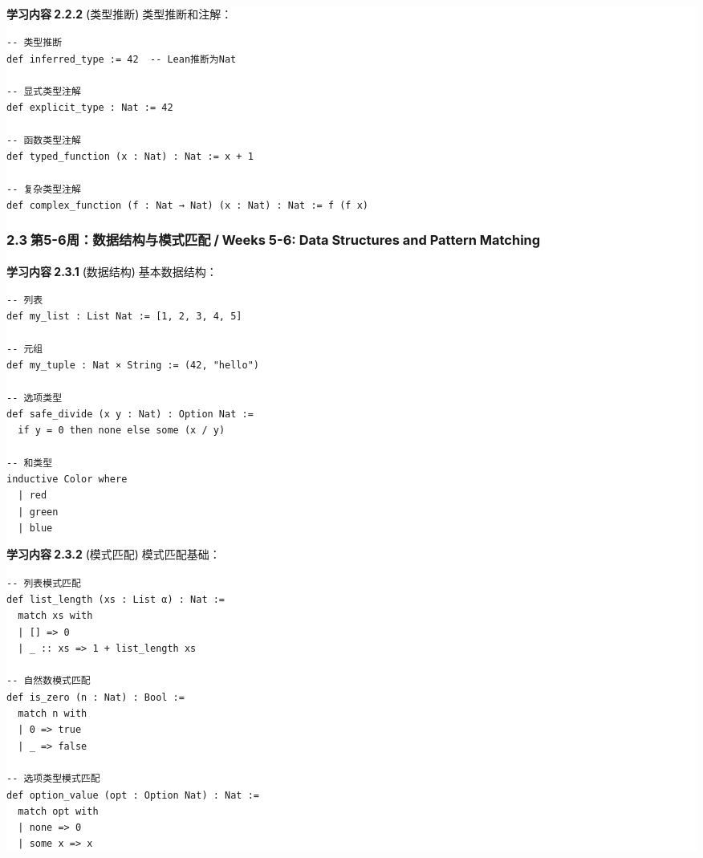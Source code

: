**学习内容 2.2.2** (类型推断) 类型推断和注解：

```lean
-- 类型推断
def inferred_type := 42  -- Lean推断为Nat

-- 显式类型注解
def explicit_type : Nat := 42

-- 函数类型注解
def typed_function (x : Nat) : Nat := x + 1

-- 复杂类型注解
def complex_function (f : Nat → Nat) (x : Nat) : Nat := f (f x)
```

### 2.3 第5-6周：数据结构与模式匹配 / Weeks 5-6: Data Structures and Pattern Matching

**学习内容 2.3.1** (数据结构) 基本数据结构：

```lean
-- 列表
def my_list : List Nat := [1, 2, 3, 4, 5]

-- 元组
def my_tuple : Nat × String := (42, "hello")

-- 选项类型
def safe_divide (x y : Nat) : Option Nat :=
  if y = 0 then none else some (x / y)

-- 和类型
inductive Color where
  | red
  | green
  | blue
```

**学习内容 2.3.2** (模式匹配) 模式匹配基础：

```lean
-- 列表模式匹配
def list_length (xs : List α) : Nat :=
  match xs with
  | [] => 0
  | _ :: xs => 1 + list_length xs

-- 自然数模式匹配
def is_zero (n : Nat) : Bool :=
  match n with
  | 0 => true
  | _ => false

-- 选项类型模式匹配
def option_value (opt : Option Nat) : Nat :=
  match opt with
  | none => 0
  | some x => x
```
